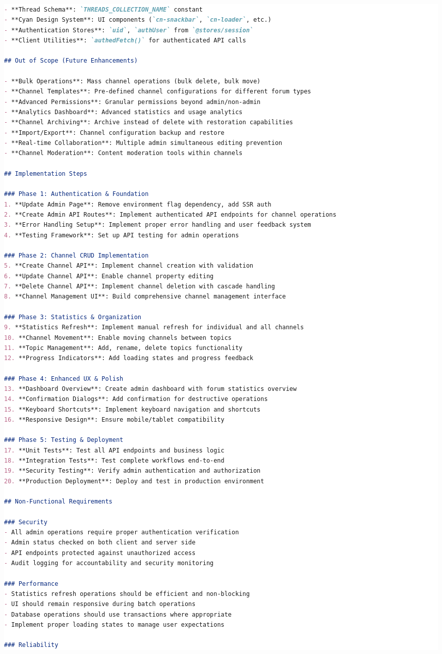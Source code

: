 ````markdown
- **Thread Schema**: `THREADS_COLLECTION_NAME` constant
- **Cyan Design System**: UI components (`cn-snackbar`, `cn-loader`, etc.)
- **Authentication Stores**: `uid`, `authUser` from `@stores/session`
- **Client Utilities**: `authedFetch()` for authenticated API calls

## Out of Scope (Future Enhancements)

- **Bulk Operations**: Mass channel operations (bulk delete, bulk move)
- **Channel Templates**: Pre-defined channel configurations for different forum types
- **Advanced Permissions**: Granular permissions beyond admin/non-admin
- **Analytics Dashboard**: Advanced statistics and usage analytics
- **Channel Archiving**: Archive instead of delete with restoration capabilities
- **Import/Export**: Channel configuration backup and restore
- **Real-time Collaboration**: Multiple admin simultaneous editing prevention
- **Channel Moderation**: Content moderation tools within channels

## Implementation Steps

### Phase 1: Authentication & Foundation
1. **Update Admin Page**: Remove environment flag dependency, add SSR auth
2. **Create Admin API Routes**: Implement authenticated API endpoints for channel operations
3. **Error Handling Setup**: Implement proper error handling and user feedback system
4. **Testing Framework**: Set up API testing for admin operations

### Phase 2: Channel CRUD Implementation
5. **Create Channel API**: Implement channel creation with validation
6. **Update Channel API**: Enable channel property editing
7. **Delete Channel API**: Implement channel deletion with cascade handling
8. **Channel Management UI**: Build comprehensive channel management interface

### Phase 3: Statistics & Organization
9. **Statistics Refresh**: Implement manual refresh for individual and all channels
10. **Channel Movement**: Enable moving channels between topics
11. **Topic Management**: Add, rename, delete topics functionality
12. **Progress Indicators**: Add loading states and progress feedback

### Phase 4: Enhanced UX & Polish
13. **Dashboard Overview**: Create admin dashboard with forum statistics overview
14. **Confirmation Dialogs**: Add confirmation for destructive operations
15. **Keyboard Shortcuts**: Implement keyboard navigation and shortcuts
16. **Responsive Design**: Ensure mobile/tablet compatibility

### Phase 5: Testing & Deployment
17. **Unit Tests**: Test all API endpoints and business logic
18. **Integration Tests**: Test complete workflows end-to-end
19. **Security Testing**: Verify admin authentication and authorization
20. **Production Deployment**: Deploy and test in production environment

## Non-Functional Requirements

### Security
- All admin operations require proper authentication verification
- Admin status checked on both client and server side
- API endpoints protected against unauthorized access
- Audit logging for accountability and security monitoring

### Performance
- Statistics refresh operations should be efficient and non-blocking
- UI should remain responsive during batch operations
- Database operations should use transactions where appropriate
- Implement proper loading states to manage user expectations

### Reliability
````